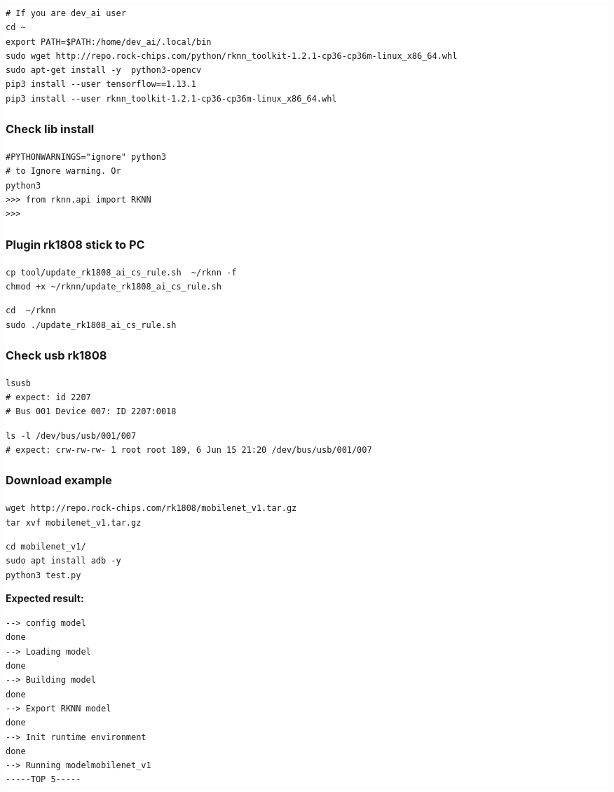 
```text
# If you are dev_ai user
cd ~
export PATH=$PATH:/home/dev_ai/.local/bin
sudo wget http://repo.rock-chips.com/python/rknn_toolkit-1.2.1-cp36-cp36m-linux_x86_64.whl
sudo apt-get install -y  python3-opencv
pip3 install --user tensorflow==1.13.1
pip3 install --user rknn_toolkit-1.2.1-cp36-cp36m-linux_x86_64.whl
```
### Check lib install
```text
#PYTHONWARNINGS="ignore" python3
# to Ignore warning. Or
python3
>>> from rknn.api import RKNN
>>>
```

### Plugin rk1808 stick to PC
```text
cp tool/update_rk1808_ai_cs_rule.sh  ~/rknn -f
chmod +x ~/rknn/update_rk1808_ai_cs_rule.sh
```


```text
cd  ~/rknn
sudo ./update_rk1808_ai_cs_rule.sh
```
### Check usb rk1808
```text
lsusb
# expect: id 2207
# Bus 001 Device 007: ID 2207:0018
```

```text
ls -l /dev/bus/usb/001/007
# expect: crw-rw-rw- 1 root root 189, 6 Jun 15 21:20 /dev/bus/usb/001/007
```
### Download example

```text
wget http://repo.rock-chips.com/rk1808/mobilenet_v1.tar.gz
tar xvf mobilenet_v1.tar.gz
```

```text
cd mobilenet_v1/
sudo apt install adb -y
python3 test.py
```

**Expected result:**
```text
--> config model
done
--> Loading model
done
--> Building model
done
--> Export RKNN model
done
--> Init runtime environment
done
--> Running modelmobilenet_v1
-----TOP 5-----
```